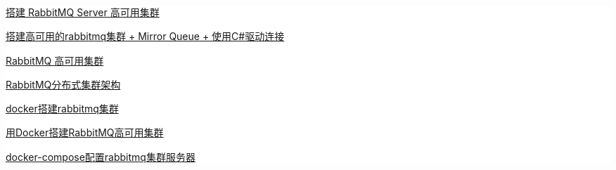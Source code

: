 [搭建 RabbitMQ Server 高可用集群](https://www.cnblogs.com/xishuai/p/centos-rabbitmq-cluster-and-haproxy.html)

[搭建高可用的rabbitmq集群 + Mirror Queue + 使用C#驱动连接](http://www.cnblogs.com/huangxincheng/p/6113891.html)

[RabbitMQ 高可用集群](https://www.jianshu.com/p/97fbf9c82872)

[RabbitMQ分布式集群架构](https://blog.csdn.net/WoogeYu/article/details/51119101)

[docker搭建rabbitmq集群](https://www.jianshu.com/p/85543491ab00)

[](https://blog.breezelin.site/2017/12/05/practice-rabbitmq-ha-docker-compose/)

[用Docker搭建RabbitMQ高可用集群](https://blog.breezelin.site/2017/12/05/practice-rabbitmq-ha-docker-compose/)

[docker-compose配置rabbitmq集群服务器](https://blog.csdn.net/fqydhk/article/details/80624547)